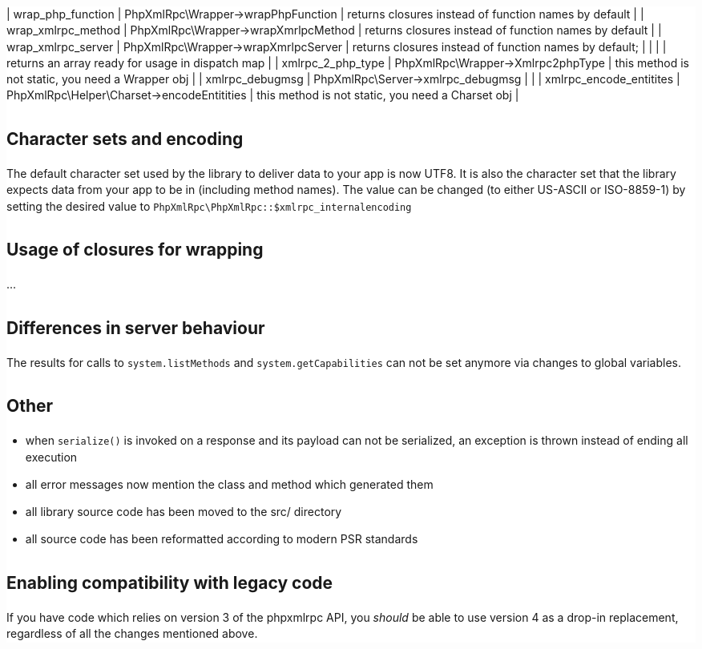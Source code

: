 | wrap_php_function                | PhpXmlRpc\Wrapper->wrapPhpFunction          | returns closures instead of function names by default  |
| wrap_xmlrpc_method               | PhpXmlRpc\Wrapper->wrapXmrlpcMethod         | returns closures instead of function names by default  |
| wrap_xmlrpc_server               | PhpXmlRpc\Wrapper->wrapXmrlpcServer         | returns closures instead of function names by default; |
|                                  |                                             |   returns an array ready for usage in dispatch map     |
| xmlrpc_2_php_type                | PhpXmlRpc\Wrapper->Xmlrpc2phpType           | this method is not static, you need a Wrapper obj      |
| xmlrpc_debugmsg                  | PhpXmlRpc\Server->xmlrpc_debugmsg           |                                                        |
| xmlrpc_encode_entitites          | PhpXmlRpc\Helper\Charset->encodeEntitities  | this method is not static, you need a Charset obj      |


Character sets and encoding
---------------------------

The default character set used by the library to deliver data to your app is now UTF8.
It is also the character set that the library expects data from your app to be in (including method names).
The value can be changed (to either US-ASCII or ISO-8859-1) by setting the desired value to
    `PhpXmlRpc\PhpXmlRpc::$xmlrpc_internalencoding`

Usage of closures for wrapping
------------------------------

...


Differences in server behaviour
-------------------------------

The results for calls to `system.listMethods` and `system.getCapabilities` can not be set anymore via changes to
global variables.


Other
-----

* when `serialize()` is invoked on a response and its payload can not be serialized, an exception is thrown instead of
  ending all execution

* all error messages now mention the class and method which generated them

* all library source code has been moved to the src/ directory

* all source code has been reformatted according to modern PSR standards


Enabling compatibility with legacy code
---------------------------------------

If you have code which relies on version 3 of the phpxmlrpc API, you *should* be able to use version 4 as a drop-in
replacement, regardless of all the changes mentioned above.
